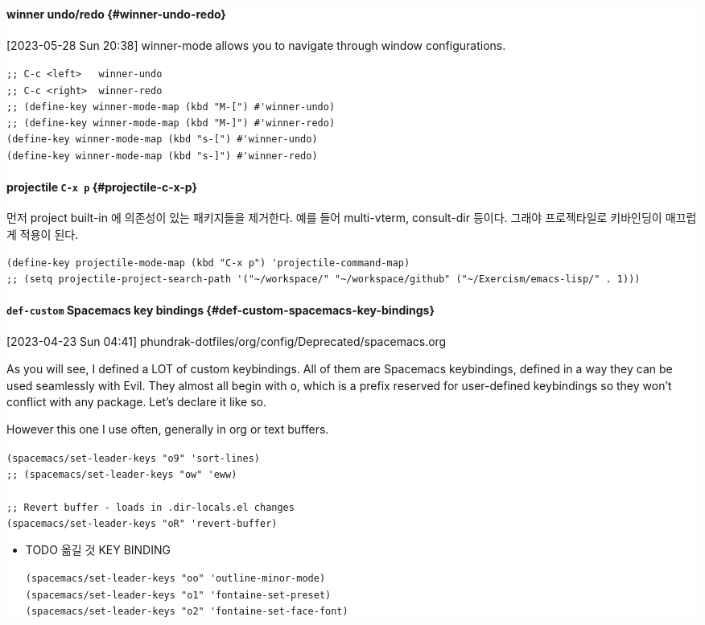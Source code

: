 
#### winner undo/redo {#winner-undo-redo}

<span class="timestamp-wrapper"><span class="timestamp">[2023-05-28 Sun 20:38]</span></span>
winner-mode allows you to navigate through window configurations.

```elisp
;; C-c <left>   winner-undo
;; C-c <right>  winner-redo
;; (define-key winner-mode-map (kbd "M-[") #'winner-undo)
;; (define-key winner-mode-map (kbd "M-]") #'winner-redo)
(define-key winner-mode-map (kbd "s-[") #'winner-undo)
(define-key winner-mode-map (kbd "s-]") #'winner-redo)
```


#### projectile `C-x p` {#projectile-c-x-p}

먼저 project built-in 에 의존성이 있는 패키지들을 제거한다. 예를 들어
multi-vterm, consult-dir 등이다. 그래야 프로젝타일로 키바인딩이 매끄럽게 적용이
된다.

```elisp
(define-key projectile-mode-map (kbd "C-x p") 'projectile-command-map)
;; (setq projectile-project-search-path '("~/workspace/" "~/workspace/github" ("~/Exercism/emacs-lisp/" . 1)))
```


#### `def-custom` Spacemacs key bindings {#def-custom-spacemacs-key-bindings}

<span class="timestamp-wrapper"><span class="timestamp">[2023-04-23 Sun 04:41]</span></span>
phundrak-dotfiles/org/config/Deprecated/spacemacs.org

As you will see, I defined a LOT of custom keybindings. All of them are
Spacemacs keybindings, defined in a way they can be used seamlessly with Evil.
They almost all begin with <kbd>o</kbd>, which is a prefix reserved for user-defined
keybindings so they won’t conflict with any package. Let’s declare it like so.

However this one I use often, generally in org or text buffers.

```elisp
(spacemacs/set-leader-keys "o9" 'sort-lines)
;; (spacemacs/set-leader-keys "ow" 'eww)

;; Revert buffer - loads in .dir-locals.el changes
(spacemacs/set-leader-keys "oR" 'revert-buffer)
```



- <span class="org-todo todo TODO">TODO</span>  옮길 것 KEY BINDING



    ```elisp
    (spacemacs/set-leader-keys "oo" 'outline-minor-mode)
    (spacemacs/set-leader-keys "o1" 'fontaine-set-preset)
    (spacemacs/set-leader-keys "o2" 'fontaine-set-face-font)
    ```
